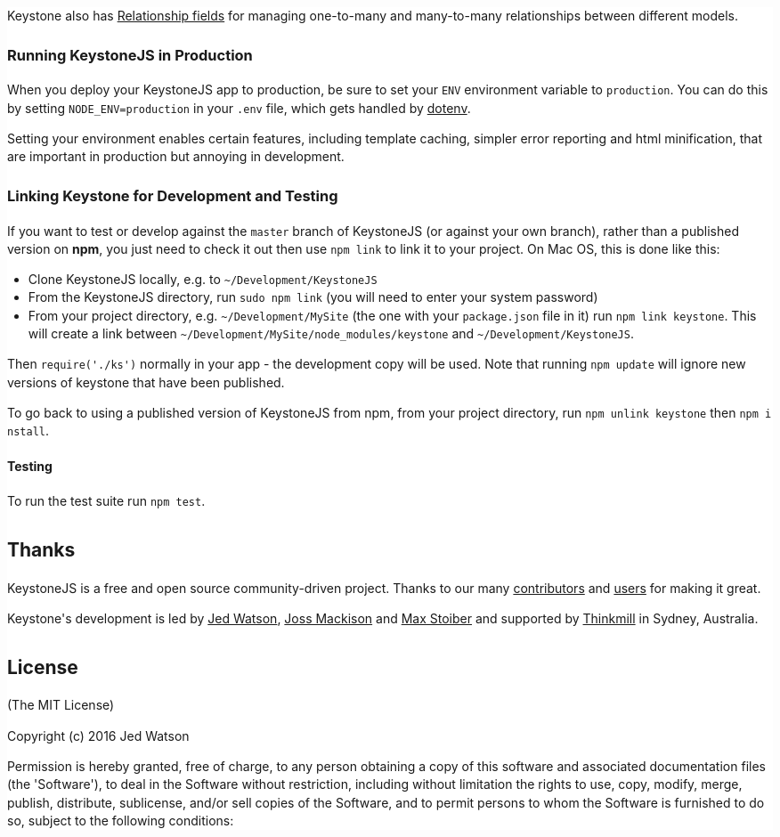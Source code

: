 Keystone also has [Relationship fields](http://keystonejs.com/docs/database#relationships) for managing one-to-many and many-to-many relationships between different models.

### Running KeystoneJS in Production

When you deploy your KeystoneJS app to production, be sure to set your `ENV` environment variable to `production`.
You can do this by setting `NODE_ENV=production` in your `.env` file, which gets handled by [dotenv](https://github.com/motdotla/dotenv).

Setting your environment enables certain features, including template caching, simpler error reporting and html minification, that are important in production but annoying in development.

### Linking Keystone for Development and Testing

If you want to test or develop against the `master` branch of KeystoneJS (or against your own branch), rather than a published version on **npm**, you just need to check it out then use `npm link` to link it to your project. On Mac OS, this is done like this:

*	Clone KeystoneJS locally, e.g. to `~/Development/KeystoneJS`
*	From the KeystoneJS directory, run `sudo npm link` (you will need to enter your system password)
*	From your project directory, e.g. `~/Development/MySite` (the one with your `package.json` file in it) run `npm link keystone`. This will create a link between `~/Development/MySite/node_modules/keystone` and `~/Development/KeystoneJS`.

Then `require('./ks')` normally in your app - the development copy will be used. Note that running `npm update` will ignore new versions of keystone that have been published.

To go back to using a published version of KeystoneJS from npm, from your project directory, run `npm unlink keystone` then `npm install`.

#### Testing
To run the test suite run `npm test`.

## Thanks

KeystoneJS is a free and open source community-driven project. Thanks to our many  [contributors](https://github.com/keystonejs/keystone/graphs/contributors) and  [users](https://github.com/keystonejs/keystone/stargazers) for making it great.

Keystone's development is led by [Jed Watson](https://github.com/JedWatson), [Joss Mackison](https://github.com/jossmac) and [Max Stoiber](https://github.com/mxstbr) and supported by [Thinkmill](http://thinkmill.com.au) in Sydney, Australia.


## License

(The MIT License)

Copyright (c) 2016 Jed Watson

Permission is hereby granted, free of charge, to any person obtaining
a copy of this software and associated documentation files (the
'Software'), to deal in the Software without restriction, including
without limitation the rights to use, copy, modify, merge, publish,
distribute, sublicense, and/or sell copies of the Software, and to
permit persons to whom the Software is furnished to do so, subject to
the following conditions:
